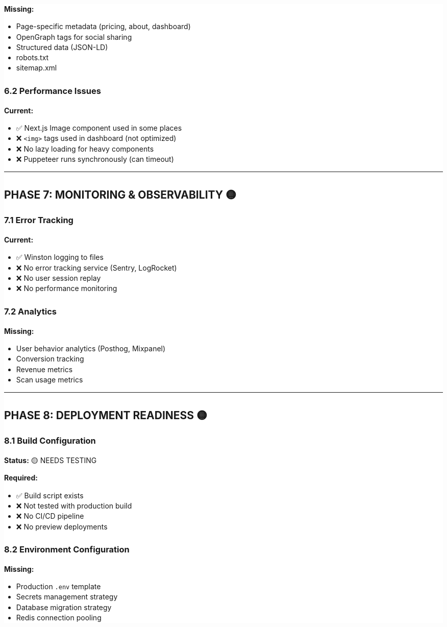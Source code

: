 **Missing:**
- Page-specific metadata (pricing, about, dashboard)
- OpenGraph tags for social sharing
- Structured data (JSON-LD)
- robots.txt
- sitemap.xml

### 6.2 Performance Issues
**Current:**
- ✅ Next.js Image component used in some places
- ❌ `<img>` tags used in dashboard (not optimized)
- ❌ No lazy loading for heavy components
- ❌ Puppeteer runs synchronously (can timeout)

---

## PHASE 7: MONITORING & OBSERVABILITY 🟡

### 7.1 Error Tracking
**Current:**
- ✅ Winston logging to files
- ❌ No error tracking service (Sentry, LogRocket)
- ❌ No user session replay
- ❌ No performance monitoring

### 7.2 Analytics
**Missing:**
- User behavior analytics (Posthog, Mixpanel)
- Conversion tracking
- Revenue metrics
- Scan usage metrics

---

## PHASE 8: DEPLOYMENT READINESS 🟡

### 8.1 Build Configuration
**Status:** 🟡 NEEDS TESTING

**Required:**
- ✅ Build script exists
- ❌ Not tested with production build
- ❌ No CI/CD pipeline
- ❌ No preview deployments

### 8.2 Environment Configuration
**Missing:**
- Production `.env` template
- Secrets management strategy
- Database migration strategy
- Redis connection pooling
